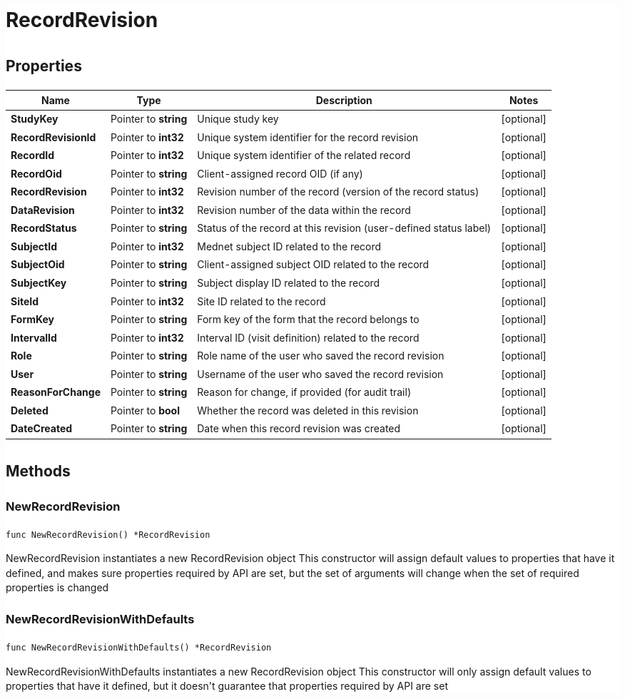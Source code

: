 # RecordRevision

## Properties

Name | Type | Description | Notes
------------ | ------------- | ------------- | -------------
**StudyKey** | Pointer to **string** | Unique study key | [optional] 
**RecordRevisionId** | Pointer to **int32** | Unique system identifier for the record revision | [optional] 
**RecordId** | Pointer to **int32** | Unique system identifier of the related record | [optional] 
**RecordOid** | Pointer to **string** | Client-assigned record OID (if any) | [optional] 
**RecordRevision** | Pointer to **int32** | Revision number of the record (version of the record status) | [optional] 
**DataRevision** | Pointer to **int32** | Revision number of the data within the record | [optional] 
**RecordStatus** | Pointer to **string** | Status of the record at this revision (user-defined status label) | [optional] 
**SubjectId** | Pointer to **int32** | Mednet subject ID related to the record | [optional] 
**SubjectOid** | Pointer to **string** | Client-assigned subject OID related to the record | [optional] 
**SubjectKey** | Pointer to **string** | Subject display ID related to the record | [optional] 
**SiteId** | Pointer to **int32** | Site ID related to the record | [optional] 
**FormKey** | Pointer to **string** | Form key of the form that the record belongs to | [optional] 
**IntervalId** | Pointer to **int32** | Interval ID (visit definition) related to the record | [optional] 
**Role** | Pointer to **string** | Role name of the user who saved the record revision | [optional] 
**User** | Pointer to **string** | Username of the user who saved the record revision | [optional] 
**ReasonForChange** | Pointer to **string** | Reason for change, if provided (for audit trail) | [optional] 
**Deleted** | Pointer to **bool** | Whether the record was deleted in this revision | [optional] 
**DateCreated** | Pointer to **string** | Date when this record revision was created | [optional] 

## Methods

### NewRecordRevision

`func NewRecordRevision() *RecordRevision`

NewRecordRevision instantiates a new RecordRevision object
This constructor will assign default values to properties that have it defined,
and makes sure properties required by API are set, but the set of arguments
will change when the set of required properties is changed

### NewRecordRevisionWithDefaults

`func NewRecordRevisionWithDefaults() *RecordRevision`

NewRecordRevisionWithDefaults instantiates a new RecordRevision object
This constructor will only assign default values to properties that have it defined,
but it doesn't guarantee that properties required by API are set
